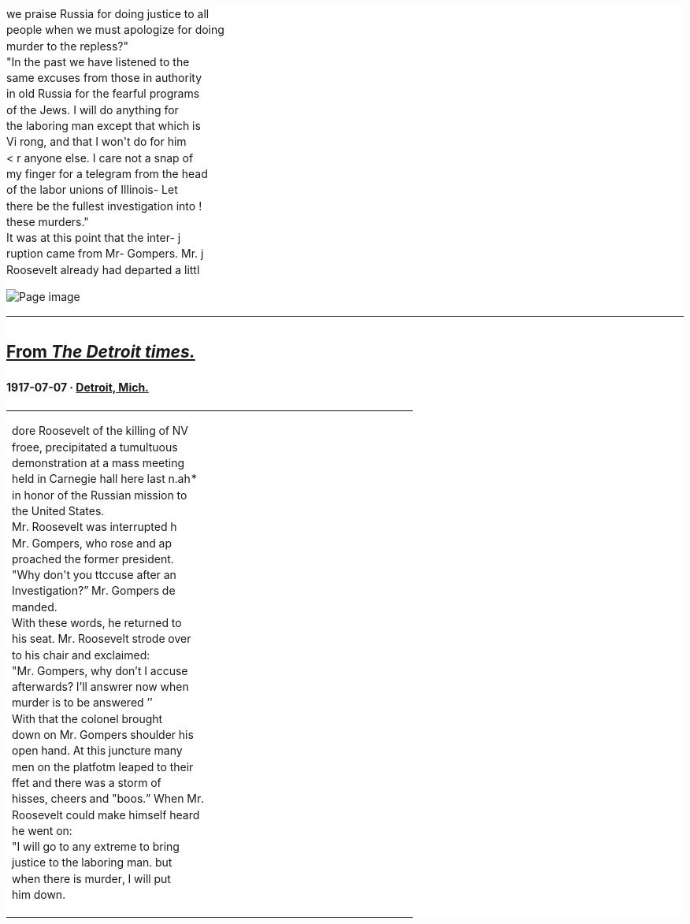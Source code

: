 we praise Russia for doing justice to all  
people when we must apologize for doing  
murder to the repless?&quot;  
&quot;In the past we have listened to the  
same excuses from those in authority  
in old Russia for the fearful programs  
of the Jews. I will do anything for  
the laboring man except that which is  
Vi rong, and that I won&#x27;t do for him  
&lt; r anyone else. I care not a snap of  
my finger for a telegram from the head  
of the labor unions of Illinois- Let  
there be the fullest investigation into !  
these murders.&quot;  
It was at this point that the inter- j  
ruption came from Mr- Gompers. Mr. j  
Roosevelt already had departed a littl
</td><td style="width: 50%; max-height: 75%; margin: auto; display: block;">
<img alt="Page image" src="https://tile.loc.gov/image-services/iiif/service:ndnp:me:batch_me_forestcity_ver02:data:sn82014248:00513683121:1917070701:0075/pct:3.217503,9.254328,27.252252,43.265646/!600,600/0/default.jpg"/>
</td>
</tr></table>

---

## [From _The Detroit times._](https://www.loc.gov/resource/sn83016689/1917-07-07/ed-1/?sp=2)

#### 1917-07-07 &middot; [Detroit, Mich.](http://dbpedia.org/resource/Detroit)

<table style="width: 100%;"><tr><td style="width: 50%">

  
dore Roosevelt of the killing of NV  
froee, precipitated a tumultuous  
demonstration at a mass meeting  
held in Carnegie hall here last n.ah*  
in honor of the Russian mission to  
the United States.  
Mr. Roosevelt was interrupted h\
Mr. Gompers, who rose and ap­  
proached the former president.  
&quot;Why don&#x27;t you ttccuse after an  
Investigation?” Mr. Gompers de­  
manded.  
With these words, he returned to  
his seat. Mr. Roosevelt strode over  
to his chair and exclaimed:  
&quot;Mr. Gompers, why don’t I accuse  
afterwards? I’ll answrer now when  
murder is to be answered ’’  
With that the colonel brought  
down on Mr. Gompers shoulder his  
open hand. At this juncture many  
men on the platfotm leaped to their  
ffet and there was a storm of  
hisses, cheers and &quot;boos.” When Mr.  
Roosevelt could make himself heard  
he went on:  
&quot;I will go to any extreme to bring  
justice to the laboring man. but  
when there is murder, I will put  
him down.
</td><td style="width: 50%; max-height: 75%; margin: auto; display: block;">